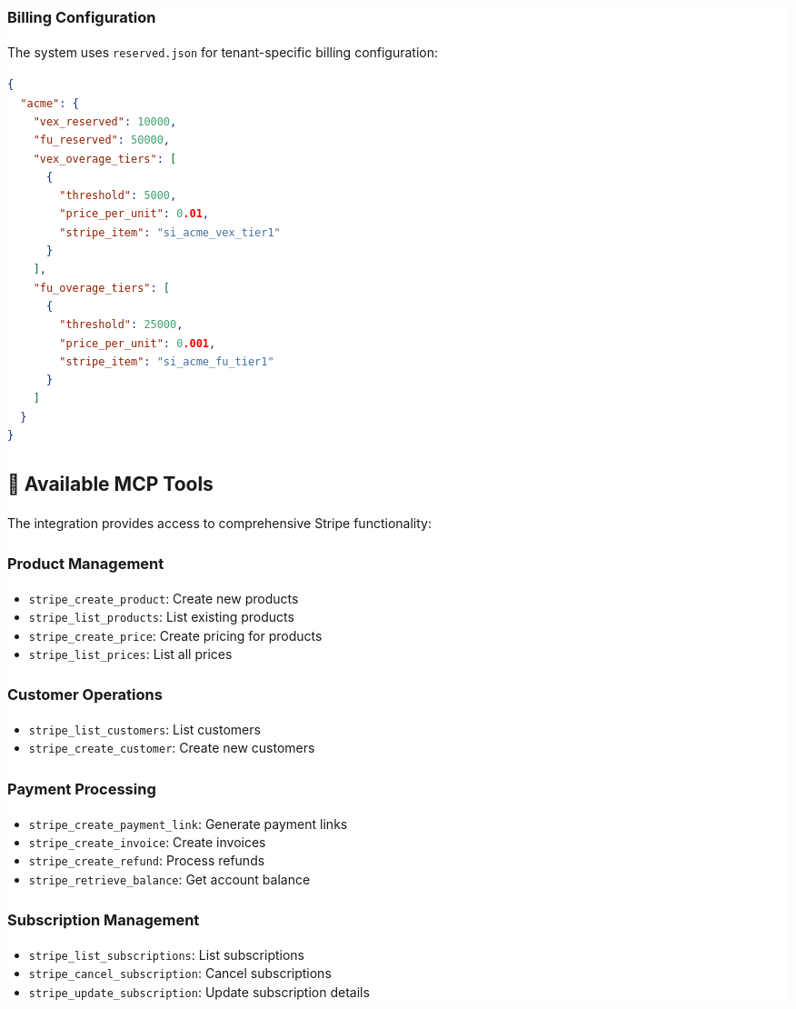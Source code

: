 ### Billing Configuration

The system uses `reserved.json` for tenant-specific billing configuration:

```json
{
  "acme": {
    "vex_reserved": 10000,
    "fu_reserved": 50000,
    "vex_overage_tiers": [
      {
        "threshold": 5000,
        "price_per_unit": 0.01,
        "stripe_item": "si_acme_vex_tier1"
      }
    ],
    "fu_overage_tiers": [
      {
        "threshold": 25000,
        "price_per_unit": 0.001,
        "stripe_item": "si_acme_fu_tier1"
      }
    ]
  }
}
```

## 🚀 Available MCP Tools

The integration provides access to comprehensive Stripe functionality:

### Product Management
- `stripe_create_product`: Create new products
- `stripe_list_products`: List existing products
- `stripe_create_price`: Create pricing for products
- `stripe_list_prices`: List all prices

### Customer Operations
- `stripe_list_customers`: List customers
- `stripe_create_customer`: Create new customers

### Payment Processing
- `stripe_create_payment_link`: Generate payment links
- `stripe_create_invoice`: Create invoices
- `stripe_create_refund`: Process refunds
- `stripe_retrieve_balance`: Get account balance

### Subscription Management
- `stripe_list_subscriptions`: List subscriptions
- `stripe_cancel_subscription`: Cancel subscriptions
- `stripe_update_subscription`: Update subscription details

